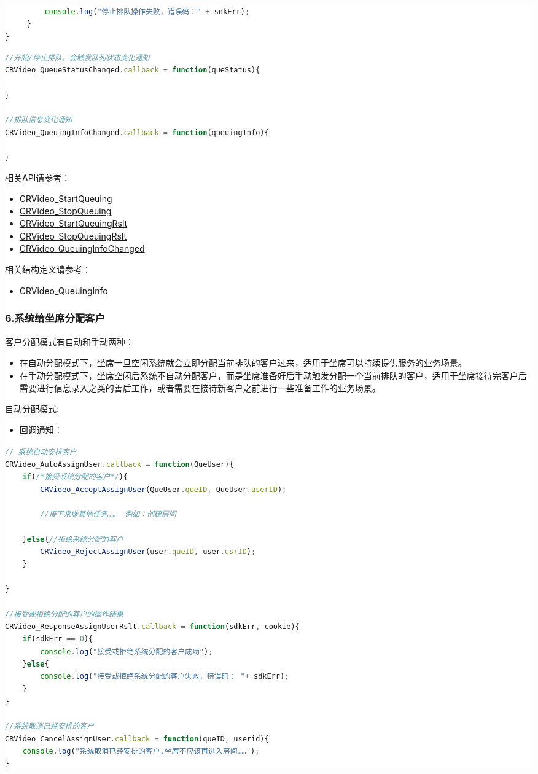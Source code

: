 ```js
         console.log("停止排队操作失败，错误码：" + sdkErr);
     }
}
```

```js
//开始/停止排队，会触发队列状态变化通知
CRVideo_QueueStatusChanged.callback = function(queStatus){

}

//排队信息变化通知
CRVideo_QueuingInfoChanged.callback = function(queuingInfo){

}
```

相关API请参考：
* [CRVideo_StartQueuing](API.md#CRVideo_StartQueuing)
* [CRVideo_StopQueuing](API.md#CRVideo_StopQueuing)
* [CRVideo_StartQueuingRslt](API.md#CRVideo_StartQueuingRslt)
* [CRVideo_StopQueuingRslt](API.md#CRVideo_StopQueuingRslt)
* [CRVideo_QueuingInfoChanged](API.md#CRVideo_QueuingInfoChanged)

相关结构定义请参考：
* [CRVideo_QueuingInfo](TypeDefinitions.md#CRVideo_QueuingInfo)


<h3 id=autoAssignUser>6.系统给坐席分配客户</h3>


客户分配模式有自动和手动两种：
- 在自动分配模式下，坐席一旦空闲系统就会立即分配当前排队的客户过来，适用于坐席可以持续提供服务的业务场景。
- 在手动分配模式下，坐席空闲后系统不自动分配客户，而是坐席准备好后手动触发分配一个当前排队的客户，适用于坐席接待完客户后需要进行信息录入之类的善后工作，或者需要在接待新客户之前进行一些准备工作的业务场景。


自动分配模式:

- 回调通知：

```js
// 系统自动安排客户
CRVideo_AutoAssignUser.callback = function(QueUser){
    if(/*接受系统分配的客户*/){
        CRVideo_AcceptAssignUser(QueUser.queID, QueUser.userID);

        //接下来做其他任务……  例如：创建房间

    }else{//拒绝系统分配的客户
        CRVideo_RejectAssignUser(user.queID, user.usrID);
    }

}

//接受或拒绝分配的客户的操作结果
CRVideo_ResponseAssignUserRslt.callback = function(sdkErr, cookie){
    if(sdkErr == 0){
        console.log("接受或拒绝系统分配的客户成功");
    }else{
        console.log("接受或拒绝系统分配的客户失败，错误码： "+ sdkErr);
    }
}

//系统取消已经安排的客户
CRVideo_CancelAssignUser.callback = function(queID, userid){
    console.log("系统取消已经安排的客户,坐席不应该再进入房间……");
}
```